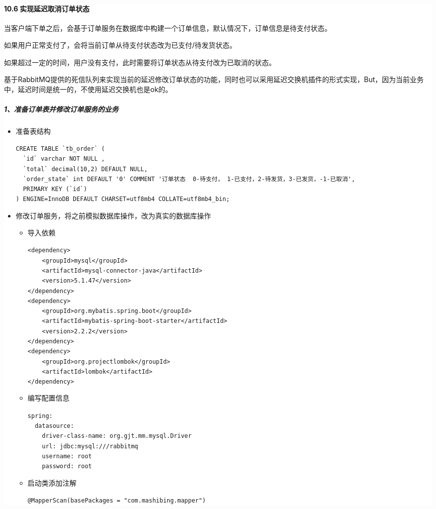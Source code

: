 #### 10.6 实现延迟取消订单状态

当客户端下单之后，会基于订单服务在数据库中构建一个订单信息，默认情况下，订单信息是待支付状态。

如果用户正常支付了，会将当前订单从待支付状态改为已支付/待发货状态。

如果超过一定的时间，用户没有支付，此时需要将订单状态从待支付改为已取消的状态。

基于RabbitMQ提供的死信队列来实现当前的延迟修改订单状态的功能，同时也可以采用延迟交换机插件的形式实现，But，因为当前业务中，延迟时间是统一的，不使用延迟交换机也是ok的。

##### 1、准备订单表并修改订单服务的业务

* 准备表结构
  ```
  CREATE TABLE `tb_order` (
    `id` varchar NOT NULL ,
    `total` decimal(10,2) DEFAULT NULL,
    `order_state` int DEFAULT '0' COMMENT '订单状态  0-待支付， 1-已支付，2-待发货，3-已发货，-1-已取消',
    PRIMARY KEY (`id`)
  ) ENGINE=InnoDB DEFAULT CHARSET=utf8mb4 COLLATE=utf8mb4_bin;
  ```
  
* 修改订单服务，将之前模拟数据库操作，改为真实的数据库操作
  * 导入依赖
    ```
    <dependency>
        <groupId>mysql</groupId>
        <artifactId>mysql-connector-java</artifactId>
        <version>5.1.47</version>
    </dependency>
    <dependency>
        <groupId>org.mybatis.spring.boot</groupId>
        <artifactId>mybatis-spring-boot-starter</artifactId>
        <version>2.2.2</version>
    </dependency>
    <dependency>
        <groupId>org.projectlombok</groupId>
        <artifactId>lombok</artifactId>
    </dependency>
    ```
    
  * 编写配置信息
    ```
    spring:
      datasource:
        driver-class-name: org.gjt.mm.mysql.Driver
        url: jdbc:mysql:///rabbitmq
        username: root
        password: root
    ```
    
  * 启动类添加注解
    ```
    @MapperScan(basePackages = "com.mashibing.mapper")
    ```
    